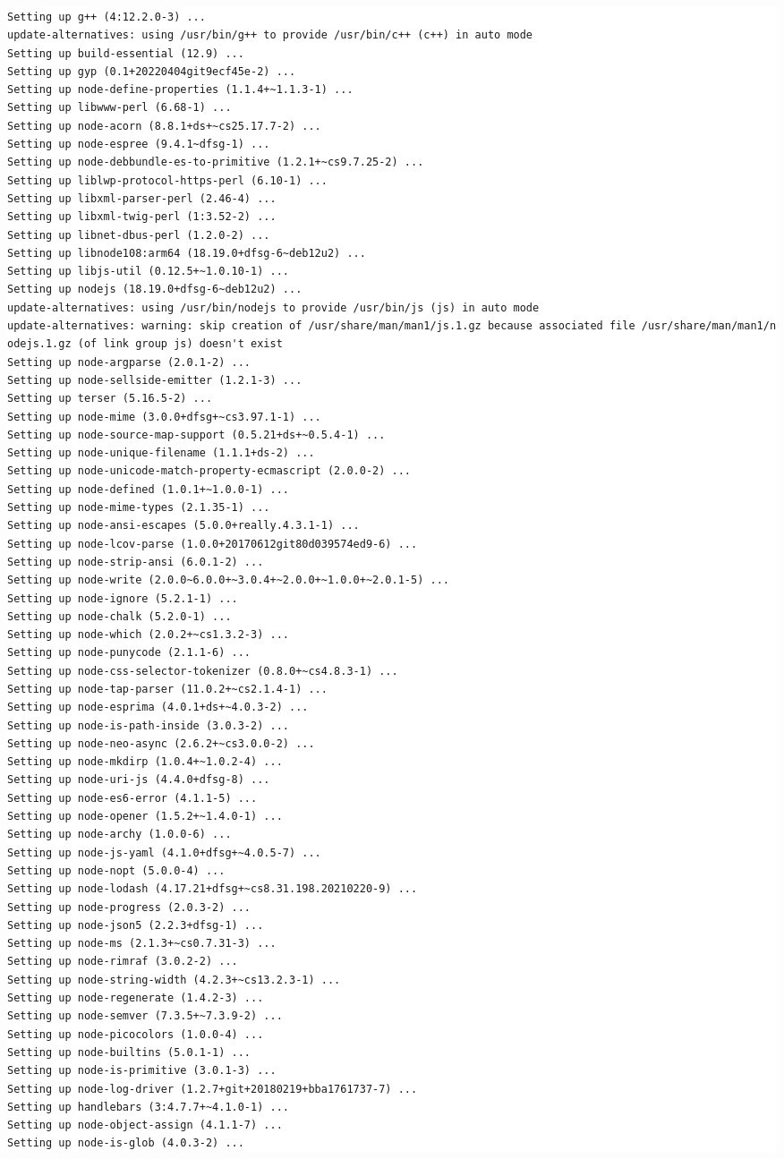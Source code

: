 ```
Setting up g++ (4:12.2.0-3) ...
update-alternatives: using /usr/bin/g++ to provide /usr/bin/c++ (c++) in auto mode
Setting up build-essential (12.9) ...
Setting up gyp (0.1+20220404git9ecf45e-2) ...
Setting up node-define-properties (1.1.4+~1.1.3-1) ...
Setting up libwww-perl (6.68-1) ...
Setting up node-acorn (8.8.1+ds+~cs25.17.7-2) ...
Setting up node-espree (9.4.1~dfsg-1) ...
Setting up node-debbundle-es-to-primitive (1.2.1+~cs9.7.25-2) ...
Setting up liblwp-protocol-https-perl (6.10-1) ...
Setting up libxml-parser-perl (2.46-4) ...
Setting up libxml-twig-perl (1:3.52-2) ...
Setting up libnet-dbus-perl (1.2.0-2) ...
Setting up libnode108:arm64 (18.19.0+dfsg-6~deb12u2) ...
Setting up libjs-util (0.12.5+~1.0.10-1) ...
Setting up nodejs (18.19.0+dfsg-6~deb12u2) ...
update-alternatives: using /usr/bin/nodejs to provide /usr/bin/js (js) in auto mode
update-alternatives: warning: skip creation of /usr/share/man/man1/js.1.gz because associated file /usr/share/man/man1/nodejs.1.gz (of link group js) doesn't exist
Setting up node-argparse (2.0.1-2) ...
Setting up node-sellside-emitter (1.2.1-3) ...
Setting up terser (5.16.5-2) ...
Setting up node-mime (3.0.0+dfsg+~cs3.97.1-1) ...
Setting up node-source-map-support (0.5.21+ds+~0.5.4-1) ...
Setting up node-unique-filename (1.1.1+ds-2) ...
Setting up node-unicode-match-property-ecmascript (2.0.0-2) ...
Setting up node-defined (1.0.1+~1.0.0-1) ...
Setting up node-mime-types (2.1.35-1) ...
Setting up node-ansi-escapes (5.0.0+really.4.3.1-1) ...
Setting up node-lcov-parse (1.0.0+20170612git80d039574ed9-6) ...
Setting up node-strip-ansi (6.0.1-2) ...
Setting up node-write (2.0.0~6.0.0+~3.0.4+~2.0.0+~1.0.0+~2.0.1-5) ...
Setting up node-ignore (5.2.1-1) ...
Setting up node-chalk (5.2.0-1) ...
Setting up node-which (2.0.2+~cs1.3.2-3) ...
Setting up node-punycode (2.1.1-6) ...
Setting up node-css-selector-tokenizer (0.8.0+~cs4.8.3-1) ...
Setting up node-tap-parser (11.0.2+~cs2.1.4-1) ...
Setting up node-esprima (4.0.1+ds+~4.0.3-2) ...
Setting up node-is-path-inside (3.0.3-2) ...
Setting up node-neo-async (2.6.2+~cs3.0.0-2) ...
Setting up node-mkdirp (1.0.4+~1.0.2-4) ...
Setting up node-uri-js (4.4.0+dfsg-8) ...
Setting up node-es6-error (4.1.1-5) ...
Setting up node-opener (1.5.2+~1.4.0-1) ...
Setting up node-archy (1.0.0-6) ...
Setting up node-js-yaml (4.1.0+dfsg+~4.0.5-7) ...
Setting up node-nopt (5.0.0-4) ...
Setting up node-lodash (4.17.21+dfsg+~cs8.31.198.20210220-9) ...
Setting up node-progress (2.0.3-2) ...
Setting up node-json5 (2.2.3+dfsg-1) ...
Setting up node-ms (2.1.3+~cs0.7.31-3) ...
Setting up node-rimraf (3.0.2-2) ...
Setting up node-string-width (4.2.3+~cs13.2.3-1) ...
Setting up node-regenerate (1.4.2-3) ...
Setting up node-semver (7.3.5+~7.3.9-2) ...
Setting up node-picocolors (1.0.0-4) ...
Setting up node-builtins (5.0.1-1) ...
Setting up node-is-primitive (3.0.1-3) ...
Setting up node-log-driver (1.2.7+git+20180219+bba1761737-7) ...
Setting up handlebars (3:4.7.7+~4.1.0-1) ...
Setting up node-object-assign (4.1.1-7) ...
Setting up node-is-glob (4.0.3-2) ...
```